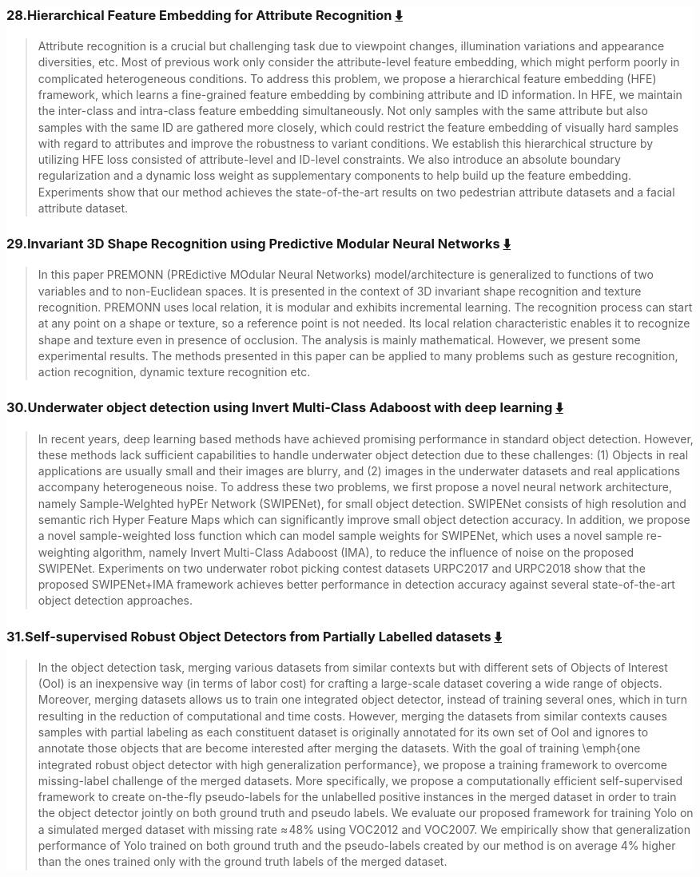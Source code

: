 ### 28.Hierarchical Feature Embedding for Attribute Recognition  [ :arrow_down: ](https://arxiv.org/pdf/2005.11576.pdf)
>  Attribute recognition is a crucial but challenging task due to viewpoint changes, illumination variations and appearance diversities, etc. Most of previous work only consider the attribute-level feature embedding, which might perform poorly in complicated heterogeneous conditions. To address this problem, we propose a hierarchical feature embedding (HFE) framework, which learns a fine-grained feature embedding by combining attribute and ID information. In HFE, we maintain the inter-class and intra-class feature embedding simultaneously. Not only samples with the same attribute but also samples with the same ID are gathered more closely, which could restrict the feature embedding of visually hard samples with regard to attributes and improve the robustness to variant conditions. We establish this hierarchical structure by utilizing HFE loss consisted of attribute-level and ID-level constraints. We also introduce an absolute boundary regularization and a dynamic loss weight as supplementary components to help build up the feature embedding. Experiments show that our method achieves the state-of-the-art results on two pedestrian attribute datasets and a facial attribute dataset.      
### 29.Invariant 3D Shape Recognition using Predictive Modular Neural Networks  [ :arrow_down: ](https://arxiv.org/pdf/2005.11558.pdf)
>  In this paper PREMONN (PREdictive MOdular Neural Networks) model/architecture is generalized to functions of two variables and to non-Euclidean spaces. It is presented in the context of 3D invariant shape recognition and texture recognition. PREMONN uses local relation, it is modular and exhibits incremental learning. The recognition process can start at any point on a shape or texture, so a reference point is not needed. Its local relation characteristic enables it to recognize shape and texture even in presence of occlusion. The analysis is mainly mathematical. However, we present some experimental results. The methods presented in this paper can be applied to many problems such as gesture recognition, action recognition, dynamic texture recognition etc.      
### 30.Underwater object detection using Invert Multi-Class Adaboost with deep learning  [ :arrow_down: ](https://arxiv.org/pdf/2005.11552.pdf)
>  In recent years, deep learning based methods have achieved promising performance in standard object detection. However, these methods lack sufficient capabilities to handle underwater object detection due to these challenges: (1) Objects in real applications are usually small and their images are blurry, and (2) images in the underwater datasets and real applications accompany heterogeneous noise. To address these two problems, we first propose a novel neural network architecture, namely Sample-WeIghted hyPEr Network (SWIPENet), for small object detection. SWIPENet consists of high resolution and semantic rich Hyper Feature Maps which can significantly improve small object detection accuracy. In addition, we propose a novel sample-weighted loss function which can model sample weights for SWIPENet, which uses a novel sample re-weighting algorithm, namely Invert Multi-Class Adaboost (IMA), to reduce the influence of noise on the proposed SWIPENet. Experiments on two underwater robot picking contest datasets URPC2017 and URPC2018 show that the proposed SWIPENet+IMA framework achieves better performance in detection accuracy against several state-of-the-art object detection approaches.      
### 31.Self-supervised Robust Object Detectors from Partially Labelled datasets  [ :arrow_down: ](https://arxiv.org/pdf/2005.11549.pdf)
>  In the object detection task, merging various datasets from similar contexts but with different sets of Objects of Interest (OoI) is an inexpensive way (in terms of labor cost) for crafting a large-scale dataset covering a wide range of objects. Moreover, merging datasets allows us to train one integrated object detector, instead of training several ones, which in turn resulting in the reduction of computational and time costs. However, merging the datasets from similar contexts causes samples with partial labeling as each constituent dataset is originally annotated for its own set of OoI and ignores to annotate those objects that are become interested after merging the datasets. With the goal of training \emph{one integrated robust object detector with high generalization performance}, we propose a training framework to overcome missing-label challenge of the merged datasets. More specifically, we propose a computationally efficient self-supervised framework to create on-the-fly pseudo-labels for the unlabelled positive instances in the merged dataset in order to train the object detector jointly on both ground truth and pseudo labels. We evaluate our proposed framework for training Yolo on a simulated merged dataset with missing rate $\approx\!48\%$ using VOC2012 and VOC2007. We empirically show that generalization performance of Yolo trained on both ground truth and the pseudo-labels created by our method is on average $4\%$ higher than the ones trained only with the ground truth labels of the merged dataset.      